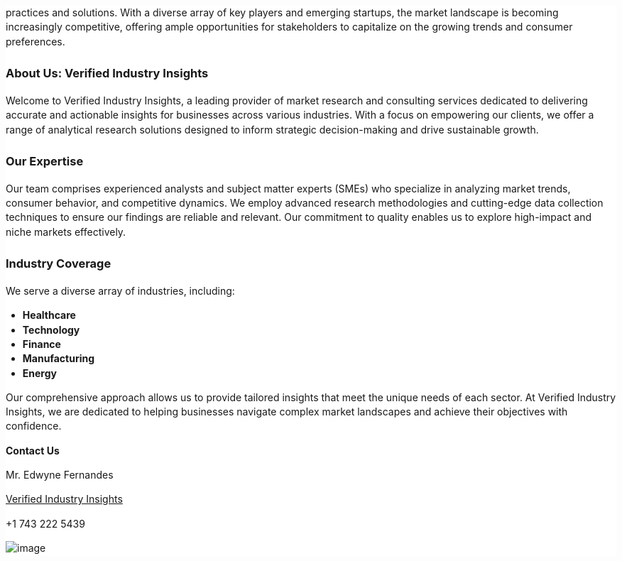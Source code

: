 practices and solutions. With a diverse array of key players and emerging startups, the market landscape is becoming increasingly competitive, offering ample opportunities for stakeholders to capitalize on the growing trends and consumer preferences.</p><h3>About Us: Verified Industry Insights</h3><p>Welcome to Verified Industry Insights, a leading provider of market research and consulting services dedicated to delivering accurate and actionable insights for businesses across various industries. With a focus on empowering our clients, we offer a range of analytical research solutions designed to inform strategic decision-making and drive sustainable growth.</p><h3>Our Expertise</h3><p>Our team comprises experienced analysts and subject matter experts (SMEs) who specialize in analyzing market trends, consumer behavior, and competitive dynamics. We employ advanced research methodologies and cutting-edge data collection techniques to ensure our findings are reliable and relevant. Our commitment to quality enables us to explore high-impact and niche markets effectively.</p><h3>Industry Coverage</h3><p>We serve a diverse array of industries, including:</p><ul><li><strong>Healthcare</strong></li><li><strong>Technology</strong></li><li><strong>Finance</strong></li><li><strong>Manufacturing</strong></li><li><strong>Energy</strong></li></ul><p>Our comprehensive approach allows us to provide tailored insights that meet the unique needs of each sector. At Verified Industry Insights, we are dedicated to helping businesses navigate complex market landscapes and achieve their objectives with confidence.</p><p><strong>Contact Us</strong></p><p>Mr. Edwyne Fernandes</p><p><a href="https://www.verifiedindustryinsights.com/">Verified Industry Insights</a></p><p>+1 743 222 5439</p>
![image](https://github.com/user-attachments/assets/1223fde7-59a3-4314-989d-37cf4355005c)
